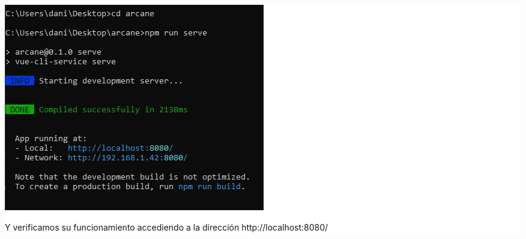 <img src="./arcane/img/3.PNG">

Y verificamos su funcionamiento accediendo a la dirección http://localhost:8080/
